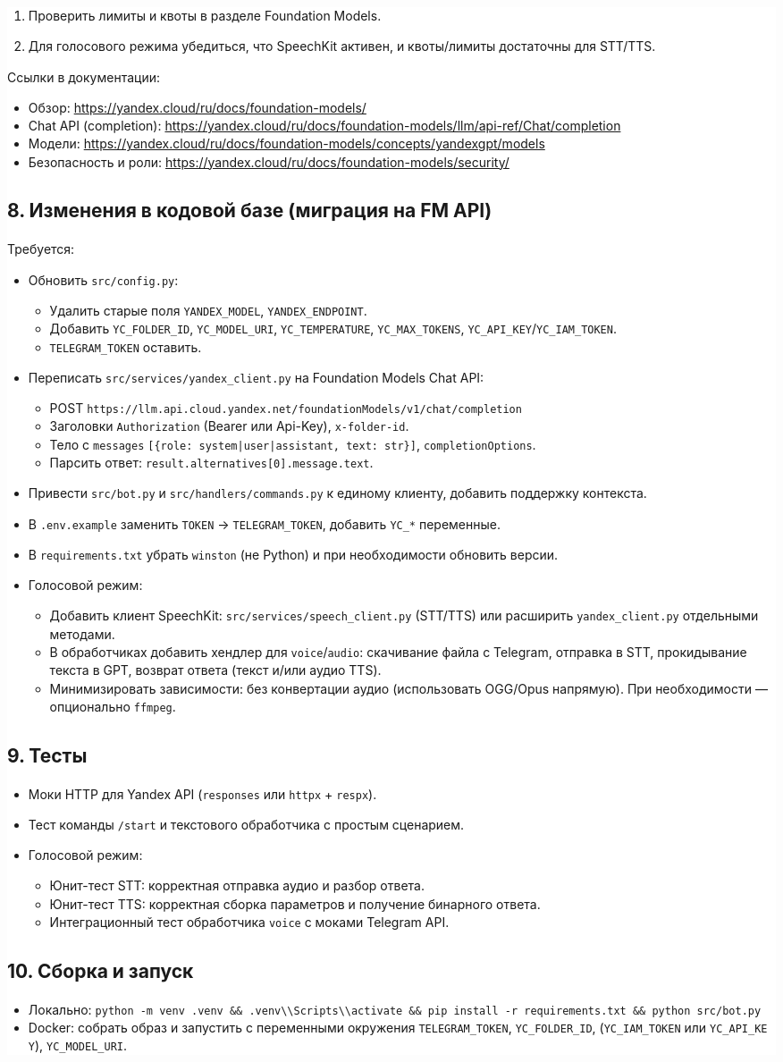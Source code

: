 1. Проверить лимиты и квоты в разделе Foundation Models.

1. Для голосового режима убедиться, что SpeechKit активен, и квоты/лимиты достаточны для STT/TTS.

Ссылки в документации:

- Обзор: <https://yandex.cloud/ru/docs/foundation-models/>
- Chat API (completion): <https://yandex.cloud/ru/docs/foundation-models/llm/api-ref/Chat/completion>
- Модели: <https://yandex.cloud/ru/docs/foundation-models/concepts/yandexgpt/models>
- Безопасность и роли: <https://yandex.cloud/ru/docs/foundation-models/security/>

## 8. Изменения в кодовой базе (миграция на FM API)

Требуется:

- Обновить `src/config.py`:
  - Удалить старые поля `YANDEX_MODEL`, `YANDEX_ENDPOINT`.
  - Добавить `YC_FOLDER_ID`, `YC_MODEL_URI`, `YC_TEMPERATURE`, `YC_MAX_TOKENS`, `YC_API_KEY`/`YC_IAM_TOKEN`.
  - `TELEGRAM_TOKEN` оставить.
- Переписать `src/services/yandex_client.py` на Foundation Models Chat API:
  - POST `https://llm.api.cloud.yandex.net/foundationModels/v1/chat/completion`
  - Заголовки `Authorization` (Bearer или Api-Key), `x-folder-id`.
  - Тело с `messages` `[{role: system|user|assistant, text: str}]`, `completionOptions`.
  - Парсить ответ: `result.alternatives[0].message.text`.
- Привести `src/bot.py` и `src/handlers/commands.py` к единому клиенту, добавить поддержку контекста.
- В `.env.example` заменить `TOKEN` -> `TELEGRAM_TOKEN`, добавить `YC_*` переменные.
- В `requirements.txt` убрать `winston` (не Python) и при необходимости обновить версии.

- Голосовой режим:
  - Добавить клиент SpeechKit: `src/services/speech_client.py` (STT/TTS) или расширить `yandex_client.py` отдельными методами.
  - В обработчиках добавить хендлер для `voice`/`audio`: скачивание файла с Telegram, отправка в STT, прокидывание текста в GPT, возврат ответа (текст и/или аудио TTS).
  - Минимизировать зависимости: без конвертации аудио (использовать OGG/Opus напрямую). При необходимости — опционально `ffmpeg`.

## 9. Тесты

- Моки HTTP для Yandex API (`responses` или `httpx` + `respx`).
- Тест команды `/start` и текстового обработчика с простым сценарием.

- Голосовой режим:
  - Юнит-тест STT: корректная отправка аудио и разбор ответа.
  - Юнит-тест TTS: корректная сборка параметров и получение бинарного ответа.
  - Интеграционный тест обработчика `voice` с моками Telegram API.

## 10. Сборка и запуск

- Локально: `python -m venv .venv && .venv\\Scripts\\activate && pip install -r requirements.txt && python src/bot.py`
- Docker: собрать образ и запустить с переменными окружения `TELEGRAM_TOKEN`, `YC_FOLDER_ID`, (`YC_IAM_TOKEN` или `YC_API_KEY`), `YC_MODEL_URI`.
